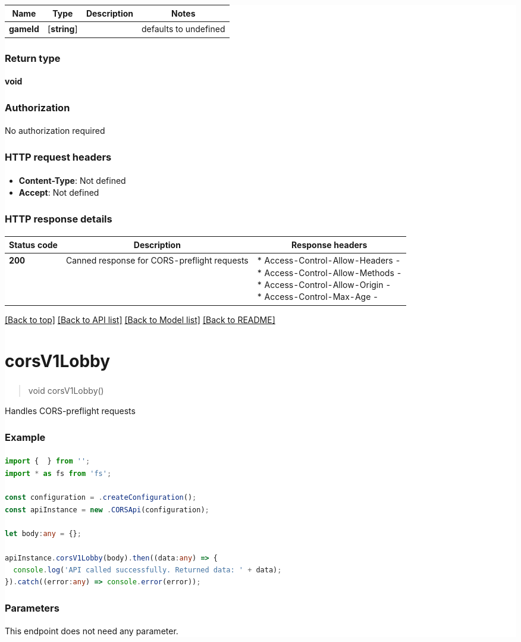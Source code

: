 Name | Type | Description  | Notes
------------- | ------------- | ------------- | -------------
 **gameId** | [**string**] |  | defaults to undefined


### Return type

**void**

### Authorization

No authorization required

### HTTP request headers

 - **Content-Type**: Not defined
 - **Accept**: Not defined


### HTTP response details
| Status code | Description | Response headers |
|-------------|-------------|------------------|
**200** | Canned response for CORS-preflight requests |  * Access-Control-Allow-Headers -  <br>  * Access-Control-Allow-Methods -  <br>  * Access-Control-Allow-Origin -  <br>  * Access-Control-Max-Age -  <br>  |

[[Back to top]](#) [[Back to API list]](README.md#documentation-for-api-endpoints) [[Back to Model list]](README.md#documentation-for-models) [[Back to README]](README.md)

# **corsV1Lobby**
> void corsV1Lobby()

Handles CORS-preflight requests

### Example


```typescript
import {  } from '';
import * as fs from 'fs';

const configuration = .createConfiguration();
const apiInstance = new .CORSApi(configuration);

let body:any = {};

apiInstance.corsV1Lobby(body).then((data:any) => {
  console.log('API called successfully. Returned data: ' + data);
}).catch((error:any) => console.error(error));
```


### Parameters
This endpoint does not need any parameter.
